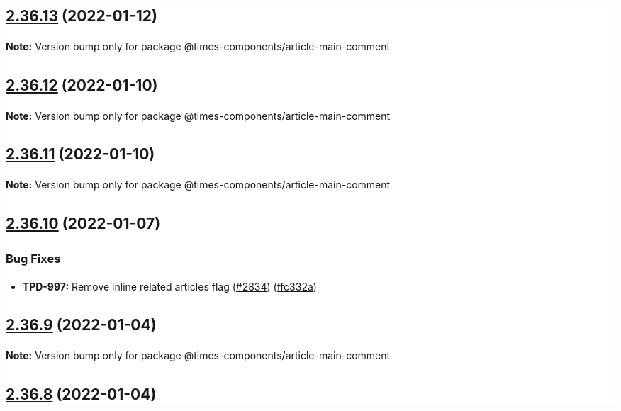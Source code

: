 ## [2.36.13](https://github.com/newsuk/times-components/compare/@times-components/article-main-comment@2.36.12...@times-components/article-main-comment@2.36.13) (2022-01-12)

**Note:** Version bump only for package @times-components/article-main-comment





## [2.36.12](https://github.com/newsuk/times-components/compare/@times-components/article-main-comment@2.36.11...@times-components/article-main-comment@2.36.12) (2022-01-10)

**Note:** Version bump only for package @times-components/article-main-comment





## [2.36.11](https://github.com/newsuk/times-components/compare/@times-components/article-main-comment@2.36.10...@times-components/article-main-comment@2.36.11) (2022-01-10)

**Note:** Version bump only for package @times-components/article-main-comment





## [2.36.10](https://github.com/newsuk/times-components/compare/@times-components/article-main-comment@2.36.9...@times-components/article-main-comment@2.36.10) (2022-01-07)


### Bug Fixes

* **TPD-997:** Remove inline related articles flag ([#2834](https://github.com/newsuk/times-components/issues/2834)) ([ffc332a](https://github.com/newsuk/times-components/commit/ffc332a0bf096e5436427b990a495bb3caff80ff))





## [2.36.9](https://github.com/newsuk/times-components/compare/@times-components/article-main-comment@2.36.8...@times-components/article-main-comment@2.36.9) (2022-01-04)

**Note:** Version bump only for package @times-components/article-main-comment





## [2.36.8](https://github.com/newsuk/times-components/compare/@times-components/article-main-comment@2.36.7...@times-components/article-main-comment@2.36.8) (2022-01-04)

